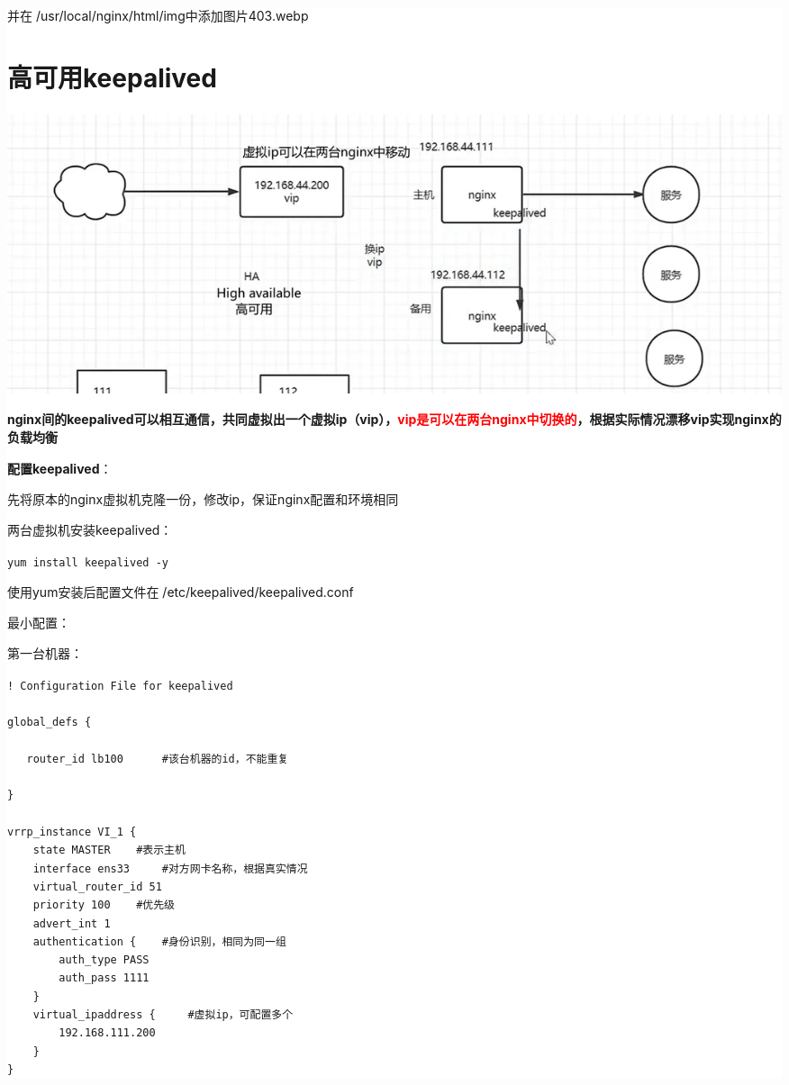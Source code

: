 并在	/usr/local/nginx/html/img中添加图片403.webp



# 高可用keepalived

![image-20230621161313025](image/nginx.assets/image-20230621161313025.webp)

**nginx间的keepalived可以相互通信，共同虚拟出一个虚拟ip（vip），<font color='red'>vip是可以在两台nginx中切换的</font>，根据实际情况漂移vip实现nginx的负载均衡**



**配置keepalived**：

先将原本的nginx虚拟机克隆一份，修改ip，保证nginx配置和环境相同

两台虚拟机安装keepalived：

```shell
yum install keepalived -y
```

使用yum安装后配置文件在	/etc/keepalived/keepalived.conf

最小配置：

第一台机器：

```nginx
! Configuration File for keepalived

global_defs {

   router_id lb100		#该台机器的id，不能重复

}

vrrp_instance VI_1 {
    state MASTER	#表示主机
    interface ens33		#对方网卡名称，根据真实情况
    virtual_router_id 51
    priority 100	#优先级
    advert_int 1
    authentication {	#身份识别，相同为同一组
        auth_type PASS
        auth_pass 1111
    }
    virtual_ipaddress {		#虚拟ip，可配置多个
        192.168.111.200
    }
}

```
